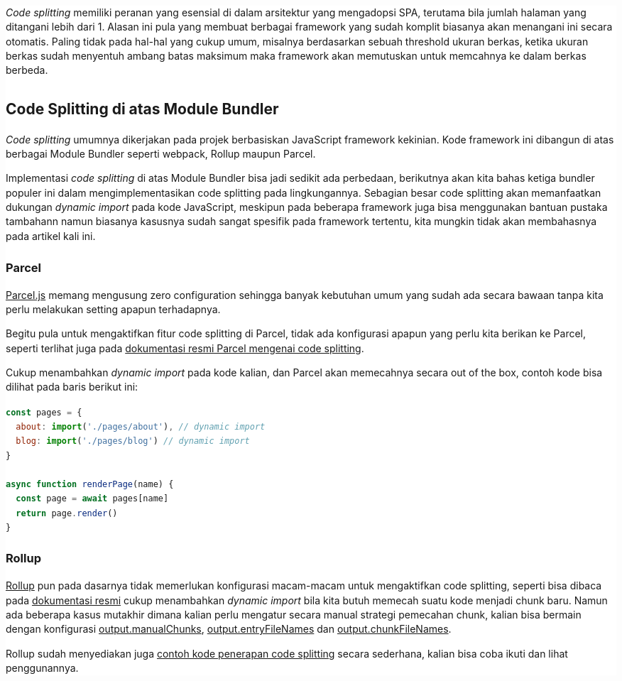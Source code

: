 *Code splitting* memiliki peranan yang esensial di dalam arsitektur yang mengadopsi SPA, terutama bila jumlah halaman yang ditangani lebih dari 1. Alasan ini pula yang membuat berbagai framework yang sudah komplit biasanya akan menangani ini secara otomatis. Paling tidak pada hal-hal yang cukup umum, misalnya berdasarkan sebuah threshold ukuran berkas, ketika ukuran berkas sudah menyentuh ambang batas maksimum maka framework akan memutuskan untuk memcahnya ke dalam berkas berbeda.

## Code Splitting di atas Module Bundler

*Code splitting* umumnya dikerjakan pada projek berbasiskan JavaScript framework kekinian.
Kode framework ini dibangun di atas berbagai Module Bundler seperti webpack, Rollup maupun Parcel.

Implementasi *code splitting* di atas Module Bundler bisa jadi sedikit ada perbedaan, berikutnya akan kita bahas ketiga bundler populer ini dalam mengimplementasikan code splitting pada lingkungannya. Sebagian besar code splitting akan memanfaatkan dukungan *dynamic import* pada kode JavaScript, meskipun pada beberapa framework juga bisa menggunakan bantuan pustaka tambahann namun biasanya kasusnya sudah sangat spesifik pada framework tertentu, kita mungkin tidak akan membahasnya pada artikel kali ini.

### Parcel

[Parcel.js](https://parceljs.org/) memang mengusung zero configuration sehingga banyak kebutuhan umum yang sudah ada secara bawaan tanpa kita perlu melakukan setting apapun terhadapnya.

Begitu pula untuk mengaktifkan fitur code splitting di Parcel, tidak ada konfigurasi apapun yang perlu kita berikan ke Parcel, seperti terlihat juga pada [dokumentasi resmi Parcel mengenai code splitting](https://parceljs.org/code_splitting.html).

Cukup menambahkan *dynamic import* pada kode kalian, dan Parcel akan memecahnya secara out of the box, contoh kode bisa dilihat pada baris berikut ini:

```js
const pages = {
  about: import('./pages/about'), // dynamic import
  blog: import('./pages/blog') // dynamic import
}

async function renderPage(name) {
  const page = await pages[name]
  return page.render()
}
```

### Rollup

[Rollup](https://rollupjs.org) pun pada dasarnya tidak memerlukan konfigurasi macam-macam untuk mengaktifkan code splitting, seperti bisa dibaca pada [dokumentasi resmi](https://rollupjs.org/guide/en/#code-splitting) cukup menambahkan *dynamic import* bila kita butuh memecah suatu kode menjadi chunk baru. Namun ada beberapa kasus mutakhir dimana kalian perlu mengatur secara manual strategi pemecahan chunk, kalian bisa bermain dengan konfigurasi [output.manualChunks](https://rollupjs.org/guide/en/#outputmanualchunks), [output.entryFileNames](https://rollupjs.org/guide/en/#outputentryfilenames) dan [output.chunkFileNames](https://rollupjs.org/guide/en/#outputchunkfilenames).

Rollup sudah menyediakan juga [contoh kode penerapan code splitting](https://github.com/rollup/rollup-starter-code-splitting) secara sederhana, kalian bisa coba ikuti dan lihat penggunannya.

